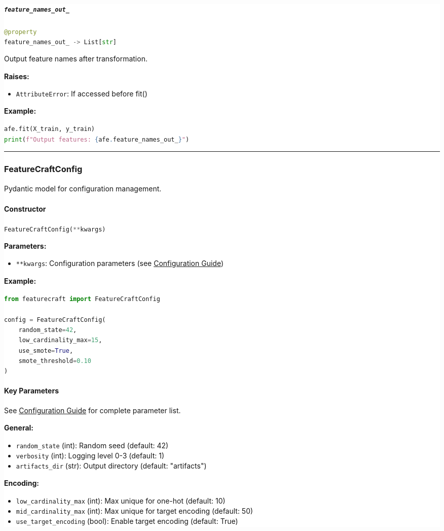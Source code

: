 ##### `feature_names_out_`

```python
@property
feature_names_out_ -> List[str]
```

Output feature names after transformation.

**Raises:**
- `AttributeError`: If accessed before fit()

**Example:**
```python
afe.fit(X_train, y_train)
print(f"Output features: {afe.feature_names_out_}")
```

---

### FeatureCraftConfig

Pydantic model for configuration management.

#### Constructor

```python
FeatureCraftConfig(**kwargs)
```

**Parameters:**
- `**kwargs`: Configuration parameters (see [Configuration Guide](configuration.md))

**Example:**
```python
from featurecraft import FeatureCraftConfig

config = FeatureCraftConfig(
    random_state=42,
    low_cardinality_max=15,
    use_smote=True,
    smote_threshold=0.10
)
```

#### Key Parameters

See [Configuration Guide](configuration.md) for complete parameter list.

**General:**
- `random_state` (int): Random seed (default: 42)
- `verbosity` (int): Logging level 0-3 (default: 1)
- `artifacts_dir` (str): Output directory (default: "artifacts")

**Encoding:**
- `low_cardinality_max` (int): Max unique for one-hot (default: 10)
- `mid_cardinality_max` (int): Max unique for target encoding (default: 50)
- `use_target_encoding` (bool): Enable target encoding (default: True)
